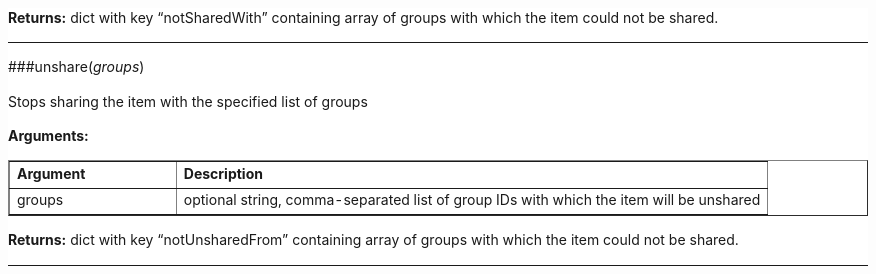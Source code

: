 **Returns:**
	dict with key “notSharedWith” containing array of groups with which the item could not be shared.

<hr>

###unshare(<i>groups</i>)

Stops sharing the item with the specified list of groups

**Arguments:**
<table border="1" class="docutils">
<colgroup>
<col width="22%">
<col width="78%">
</colgroup>
<tbody valign="top">
<tr class="row-odd"><td><strong>Argument</strong></td>
<td><strong>Description</strong></td>
</tr>
<tr class="row-even"><td>groups</td>
<td>optional string, comma-separated list of group IDs with which the item will be unshared</td>
</tr>
</tbody>
</table>

**Returns:**
	dict with key “notUnsharedFrom” containing array of groups with which the item could not be shared.

<hr>
